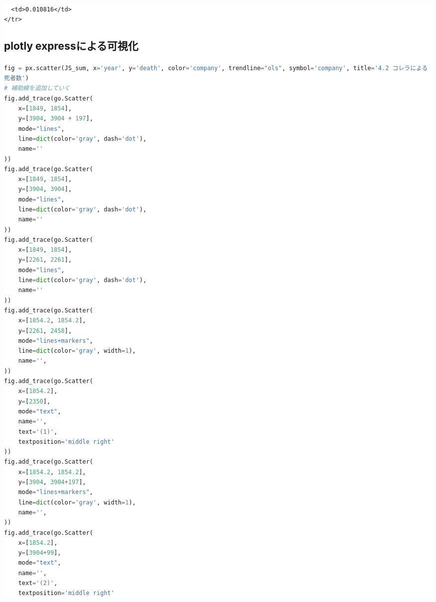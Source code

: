       <td>0.010816</td>
    </tr>
  </tbody>
</table>
</div>



## plotly expressによる可視化


```python
fig = px.scatter(JS_sum, x='year', y='death', color='company', trendline="ols", symbol='company', title='4.2 コレラによる死者数')
# 補助線を追加していく
fig.add_trace(go.Scatter(
    x=[1849, 1854],
    y=[3904, 3904 + 197],
    mode="lines",
    line=dict(color='gray', dash='dot'),
    name=''
))
fig.add_trace(go.Scatter(
    x=[1849, 1854],
    y=[3904, 3904],
    mode="lines",
    line=dict(color='gray', dash='dot'),
    name=''
))
fig.add_trace(go.Scatter(
    x=[1849, 1854],
    y=[2261, 2261],
    mode="lines",
    line=dict(color='gray', dash='dot'),
    name=''
))
fig.add_trace(go.Scatter(
    x=[1854.2, 1854.2],
    y=[2261, 2458],
    mode="lines+markers",
    line=dict(color='gray', width=1),
    name='',
))
fig.add_trace(go.Scatter(
    x=[1854.2],
    y=[2350],
    mode="text",
    name='',
    text='(1)',
    textposition='middle right'
))
fig.add_trace(go.Scatter(
    x=[1854.2, 1854.2],
    y=[3904, 3904+197],
    mode="lines+markers",
    line=dict(color='gray', width=1),
    name='',
))
fig.add_trace(go.Scatter(
    x=[1854.2],
    y=[3904+99],
    mode="text",
    name='',
    text='(2)',
    textposition='middle right'
```